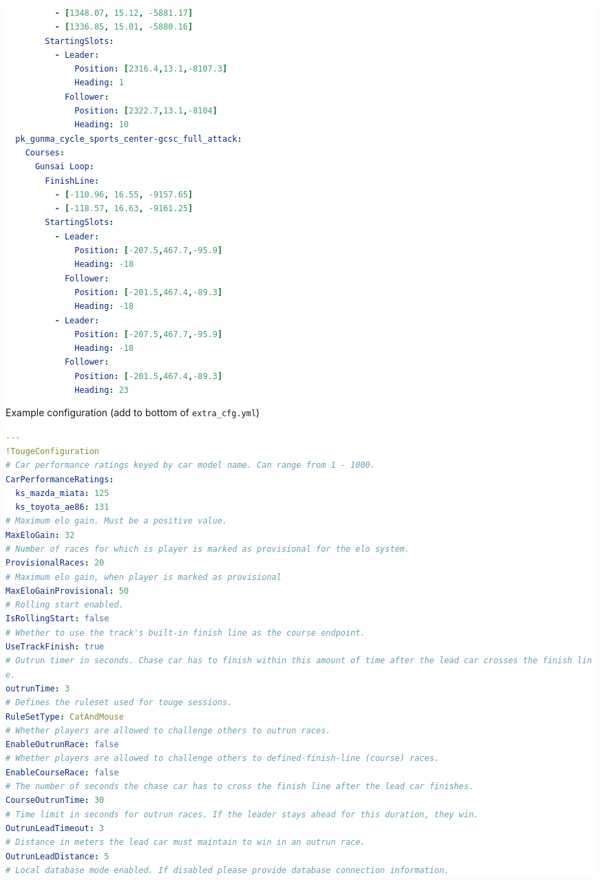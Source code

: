 ```yaml
          - [1348.07, 15.12, -5881.17]
          - [1336.85, 15.01, -5880.16]
        StartingSlots:
          - Leader:
              Position: [2316.4,13.1,-8107.3]
              Heading: 1
            Follower:
              Position: [2322.7,13.1,-8104]
              Heading: 10
  pk_gunma_cycle_sports_center-gcsc_full_attack:
    Courses:
      Gunsai Loop:
        FinishLine:
          - [-110.96, 16.55, -9157.65]
          - [-118.57, 16.63, -9161.25]
        StartingSlots:
          - Leader:
              Position: [-207.5,467.7,-95.9]
              Heading: -18
            Follower:
              Position: [-201.5,467.4,-89.3]
              Heading: -18
          - Leader:
              Position: [-207.5,467.7,-95.9]
              Heading: -18
            Follower:
              Position: [-201.5,467.4,-89.3]
              Heading: 23
```

Example configuration (add to bottom of `extra_cfg.yml`)
```yaml
---
!TougeConfiguration
# Car performance ratings keyed by car model name. Can range from 1 - 1000.
CarPerformanceRatings:
  ks_mazda_miata: 125
  ks_toyota_ae86: 131
# Maximum elo gain. Must be a positive value.
MaxEloGain: 32
# Number of races for which is player is marked as provisional for the elo system.
ProvisionalRaces: 20
# Maximum elo gain, when player is marked as provisional
MaxEloGainProvisional: 50
# Rolling start enabled.
IsRollingStart: false
# Whether to use the track's built-in finish line as the course endpoint.
UseTrackFinish: true
# Outrun timer in seconds. Chase car has to finish within this amount of time after the lead car crosses the finish line.
outrunTime: 3
# Defines the ruleset used for touge sessions.
RuleSetType: CatAndMouse
# Whether players are allowed to challenge others to outrun races.
EnableOutrunRace: false
# Whether players are allowed to challenge others to defined-finish-line (course) races.
EnableCourseRace: false
# The number of seconds the chase car has to cross the finish line after the lead car finishes.
CourseOutrunTime: 30
# Time limit in seconds for outrun races. If the leader stays ahead for this duration, they win.
OutrunLeadTimeout: 3
# Distance in meters the lead car must maintain to win in an outrun race.
OutrunLeadDistance: 5
# Local database mode enabled. If disabled please provide database connection information.
```